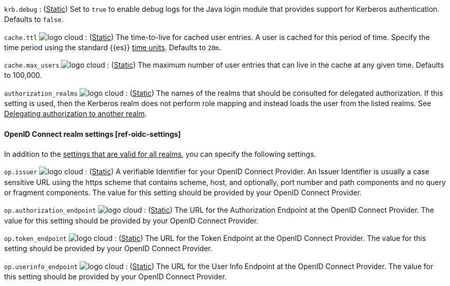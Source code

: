 `krb.debug`
:   ([Static](docs-content://deploy-manage/deploy/self-managed/configure-elasticsearch.md#static-cluster-setting)) Set to `true` to enable debug logs for the Java login module that provides support for Kerberos authentication. Defaults to `false`.

`cache.ttl` ![logo cloud](https://doc-icons.s3.us-east-2.amazonaws.com/logo_cloud.svg "Supported on {{ess}}")
:   ([Static](docs-content://deploy-manage/deploy/self-managed/configure-elasticsearch.md#static-cluster-setting)) The time-to-live for cached user entries. A user is cached for this period of time. Specify the time period using the standard {{es}} [time units](/reference/elasticsearch/rest-apis/api-conventions.md#time-units). Defaults to `20m`.

`cache.max_users` ![logo cloud](https://doc-icons.s3.us-east-2.amazonaws.com/logo_cloud.svg "Supported on {{ess}}")
:   ([Static](docs-content://deploy-manage/deploy/self-managed/configure-elasticsearch.md#static-cluster-setting)) The maximum number of user entries that can live in the cache at any given time. Defaults to 100,000.

`authorization_realms` ![logo cloud](https://doc-icons.s3.us-east-2.amazonaws.com/logo_cloud.svg "Supported on {{ess}}")
:   ([Static](docs-content://deploy-manage/deploy/self-managed/configure-elasticsearch.md#static-cluster-setting)) The names of the realms that should be consulted for delegated authorization. If this setting is used, then the Kerberos realm does not perform role mapping and instead loads the user from the listed realms. See [Delegating authorization to another realm](docs-content://deploy-manage/users-roles/cluster-or-deployment-auth/realm-chains.md#authorization_realms).


#### OpenID Connect realm settings [ref-oidc-settings]

In addition to the [settings that are valid for all realms](#ref-realm-settings), you can specify the following settings.

`op.issuer` ![logo cloud](https://doc-icons.s3.us-east-2.amazonaws.com/logo_cloud.svg "Supported on {{ess}}")
:   ([Static](docs-content://deploy-manage/deploy/self-managed/configure-elasticsearch.md#static-cluster-setting)) A verifiable Identifier for your OpenID Connect Provider. An Issuer Identifier is usually a case sensitive URL using the https scheme that contains scheme, host, and optionally, port number and path components and no query or fragment components. The value for this setting should be provided by your OpenID Connect Provider.

`op.authorization_endpoint` ![logo cloud](https://doc-icons.s3.us-east-2.amazonaws.com/logo_cloud.svg "Supported on {{ess}}")
:   ([Static](docs-content://deploy-manage/deploy/self-managed/configure-elasticsearch.md#static-cluster-setting)) The URL for the Authorization Endpoint at the OpenID Connect Provider. The value for this setting should be provided by your OpenID Connect Provider.

`op.token_endpoint` ![logo cloud](https://doc-icons.s3.us-east-2.amazonaws.com/logo_cloud.svg "Supported on {{ess}}")
:   ([Static](docs-content://deploy-manage/deploy/self-managed/configure-elasticsearch.md#static-cluster-setting)) The URL for the Token Endpoint at the OpenID Connect Provider. The value for this setting should be provided by your OpenID Connect Provider.

`op.userinfo_endpoint` ![logo cloud](https://doc-icons.s3.us-east-2.amazonaws.com/logo_cloud.svg "Supported on {{ess}}")
:   ([Static](docs-content://deploy-manage/deploy/self-managed/configure-elasticsearch.md#static-cluster-setting)) The URL for the User Info Endpoint at the OpenID Connect Provider. The value for this setting should be provided by your OpenID Connect Provider.

